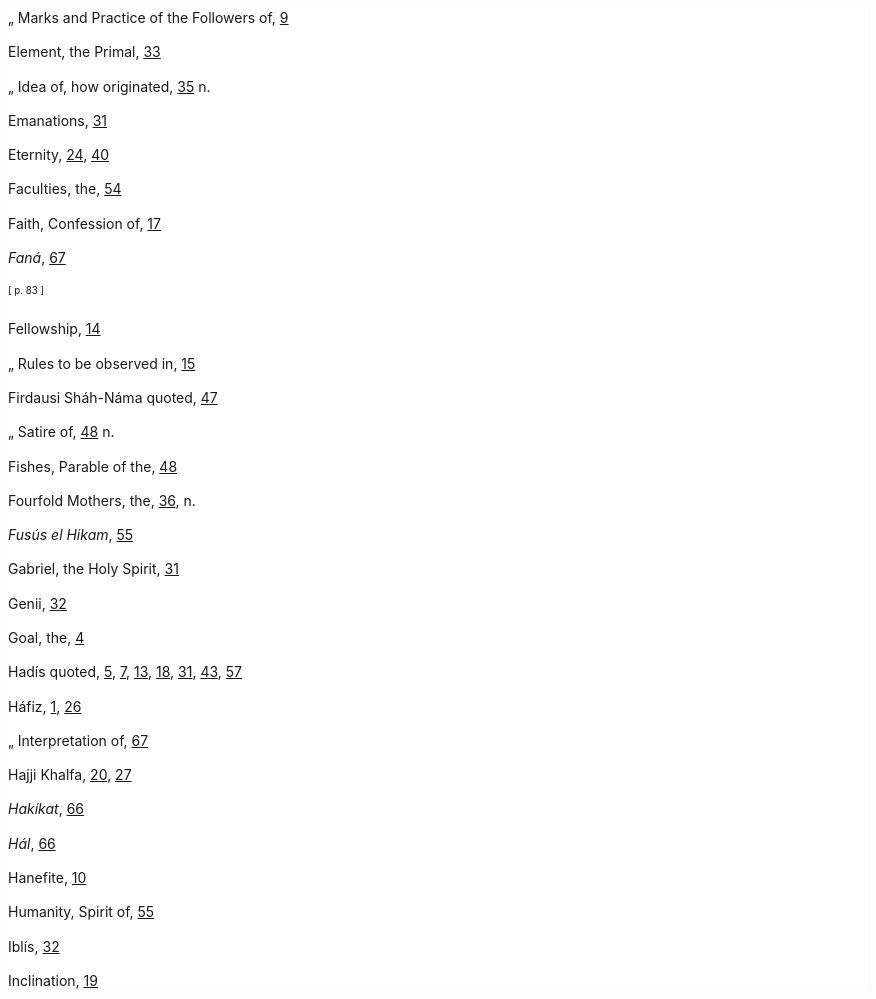 „ Marks and Practice of the Followers of, [9](/en/book/Islam/Oriental_Mysticism/1_2#p9)

Element, the Primal, [33](/en/book/Islam/Oriental_Mysticism/2_3#p33)

„ Idea of, how originated, [35](/en/book/Islam/Oriental_Mysticism/2_4#p35) n.

Emanations, [31](/en/book/Islam/Oriental_Mysticism/2_3#p31)

Eternity, [24](/en/book/Islam/Oriental_Mysticism/2_1#p24), [40](/en/book/Islam/Oriental_Mysticism/2_5#p40)

Faculties, the, [54](/en/book/Islam/Oriental_Mysticism/5_2#p54)

Faith, Confession of, [17](/en/book/Islam/Oriental_Mysticism/1_4#p17)

_Faná_, [67](/en/book/Islam/Oriental_Mysticism/5_5#p67)

<span id="p83"><sup><small>[ p. 83 ]</small></sup></span>

Fellowship, [14](/en/book/Islam/Oriental_Mysticism/1_3#p14)

„ Rules to be observed in, [15](/en/book/Islam/Oriental_Mysticism/1_4#p15)

Firdausi Sháh-Náma quoted, [47](/en/book/Islam/Oriental_Mysticism/4_1#p47)

„ Satire of, [48](/en/book/Islam/Oriental_Mysticism/4_1#p48) n.

Fishes, Parable of the, [48](/en/book/Islam/Oriental_Mysticism/4_1#p48)

Fourfold Mothers, the, [36](/en/book/Islam/Oriental_Mysticism/2_4#p36), n.

_Fusús el Hikam_, [55](/en/book/Islam/Oriental_Mysticism/5_2#p55)

Gabriel, the Holy Spirit, [31](/en/book/Islam/Oriental_Mysticism/2_3#p31)

Genii, [32](/en/book/Islam/Oriental_Mysticism/2_3#p32)

Goal, the, [4](/en/book/Islam/Oriental_Mysticism/1_1#p4)

Hadís quoted, [5](/en/book/Islam/Oriental_Mysticism/1_1#p5), [7](/en/book/Islam/Oriental_Mysticism/1_1#p7), [13](/en/book/Islam/Oriental_Mysticism/1_3#p13), [18](/en/book/Islam/Oriental_Mysticism/1_4#p18), [31](/en/book/Islam/Oriental_Mysticism/2_3#p31), [43](/en/book/Islam/Oriental_Mysticism/3_1#p43), [57](/en/book/Islam/Oriental_Mysticism/5_3#p57)

Háfiz, [1](/en/book/Islam/Oriental_Mysticism/Introduction#p1), [26](/en/book/Islam/Oriental_Mysticism/2_1#p26)

„ Interpretation of, [67](/en/book/Islam/Oriental_Mysticism/5_5#p67)

Hajji Khalfa, [20](/en/book/Islam/Oriental_Mysticism/1_5#p20), [27](/en/book/Islam/Oriental_Mysticism/2_1#p27)

_Hakíkat_, [66](/en/book/Islam/Oriental_Mysticism/5_5#p66)

_Hál_, [66](/en/book/Islam/Oriental_Mysticism/5_5#p66)

Hanefite, [10](/en/book/Islam/Oriental_Mysticism/1_2#p10)

Humanity, Spirit of, [55](/en/book/Islam/Oriental_Mysticism/5_2#p55)

Iblís, [32](/en/book/Islam/Oriental_Mysticism/2_3#p32)

Inclination, [19](/en/book/Islam/Oriental_Mysticism/1_5#p19)

